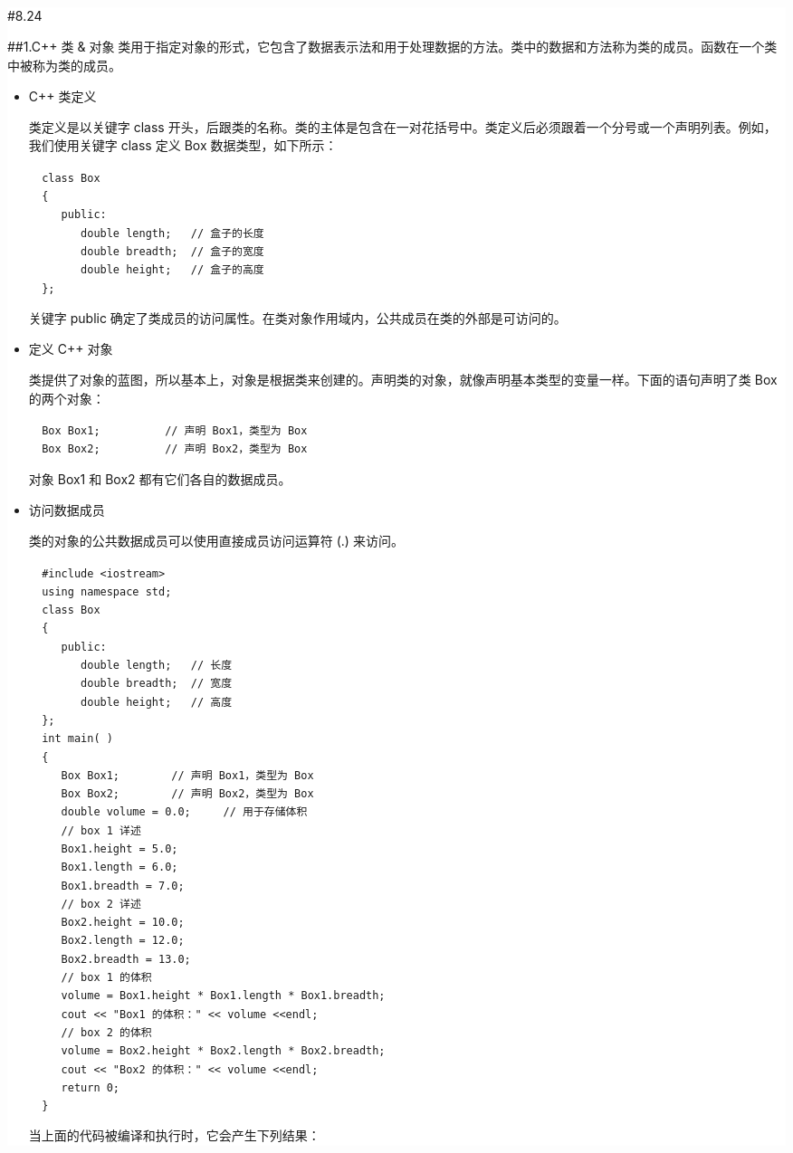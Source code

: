 #8.24

##1.C++ 类 & 对象
类用于指定对象的形式，它包含了数据表示法和用于处理数据的方法。类中的数据和方法称为类的成员。函数在一个类中被称为类的成员。
- C++ 类定义

	类定义是以关键字 class 开头，后跟类的名称。类的主体是包含在一对花括号中。类定义后必须跟着一个分号或一个声明列表。例如，我们使用关键字 class 定义 Box 数据类型，如下所示：
	
		class Box
		{
		   public:
		      double length;   // 盒子的长度
		      double breadth;  // 盒子的宽度
		      double height;   // 盒子的高度
		};
	关键字 public 确定了类成员的访问属性。在类对象作用域内，公共成员在类的外部是可访问的。
- 定义 C++ 对象

	类提供了对象的蓝图，所以基本上，对象是根据类来创建的。声明类的对象，就像声明基本类型的变量一样。下面的语句声明了类 Box 的两个对象：
	
		Box Box1;          // 声明 Box1，类型为 Box
		Box Box2;          // 声明 Box2，类型为 Box
	对象 Box1 和 Box2 都有它们各自的数据成员。
- 访问数据成员

	类的对象的公共数据成员可以使用直接成员访问运算符 (.) 来访问。

		#include <iostream>
		using namespace std;
		class Box
		{
		   public:
		      double length;   // 长度
		      double breadth;  // 宽度
		      double height;   // 高度
		};
		int main( )
		{
		   Box Box1;        // 声明 Box1，类型为 Box
		   Box Box2;        // 声明 Box2，类型为 Box
		   double volume = 0.0;     // 用于存储体积
		   // box 1 详述
		   Box1.height = 5.0; 
		   Box1.length = 6.0; 
		   Box1.breadth = 7.0;
		   // box 2 详述
		   Box2.height = 10.0;
		   Box2.length = 12.0;
		   Box2.breadth = 13.0;
		   // box 1 的体积
		   volume = Box1.height * Box1.length * Box1.breadth;
		   cout << "Box1 的体积：" << volume <<endl;
		   // box 2 的体积
		   volume = Box2.height * Box2.length * Box2.breadth;
		   cout << "Box2 的体积：" << volume <<endl;
		   return 0;
		}
	当上面的代码被编译和执行时，它会产生下列结果：
